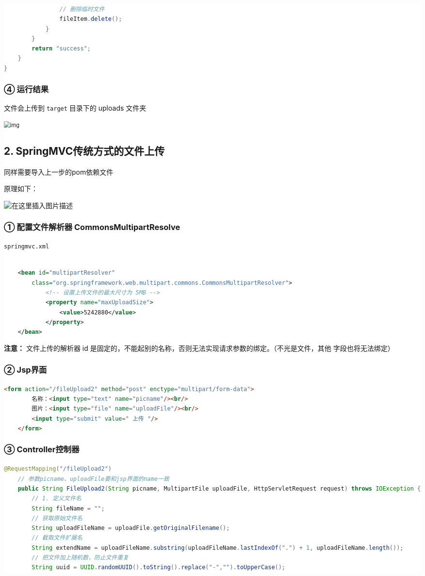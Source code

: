 ```java
                // 删除临时文件
                fileItem.delete();
            }
        }
        return "success";
    }
}
```

### ④ 运行结果

文件会上传到 `target` 目录下的 uploads 文件夹

<img src="https://img-blog.csdnimg.cn/20200325102730442.png" alt="img" style="zoom:80%;" />

## 2. SpringMVC传统方式的文件上传

同样需要导入上一步的pom依赖文件

原理如下：

![在这里插入图片描述](https://img-blog.csdnimg.cn/20200325103627616.png)

### ① 配置文件解析器 CommonsMultipartResolve

`springmvc.xml`

```xml
 
    <bean id="multipartResolver"
        class="org.springframework.web.multipart.commons.CommonsMultipartResolver">
            <!-- 设置上传文件的最大尺寸为 5MB -->
            <property name="maxUploadSize">   
                <value>5242880</value>
            </property>
    </bean>
```

**注意：**  文件上传的解析器 id 是固定的，不能起别的名称，否则无法实现请求参数的绑定。（不光是文件，其他 字段也将无法绑定）

### ② Jsp界面

```html
<form action="/fileUpload2" method="post" enctype="multipart/form-data">
        名称：<input type="text" name="picname"/><br/>
        图片：<input type="file" name="uploadFile"/><br/>
        <input type="submit" value=" 上传 "/> 
    </form>
```

### ③ Controller控制器

```java
@RequestMapping("/fileUpload2")
    // 参数picname、uploadFile要和jsp界面的name一致
    public String FileUpload2(String picname, MultipartFile uploadFile, HttpServletRequest request) throws IOException {
        // 1. 定义文件名
        String fileName = "";
        // 获取原始文件名
        String uploadFileName = uploadFile.getOriginalFilename();
        // 截取文件扩展名
        String extendName = uploadFileName.substring(uploadFileName.lastIndexOf(".") + 1, uploadFileName.length());
        // 把文件加上随机数，防止文件重复
        String uuid = UUID.randomUUID().toString().replace("-","").toUpperCase();
```